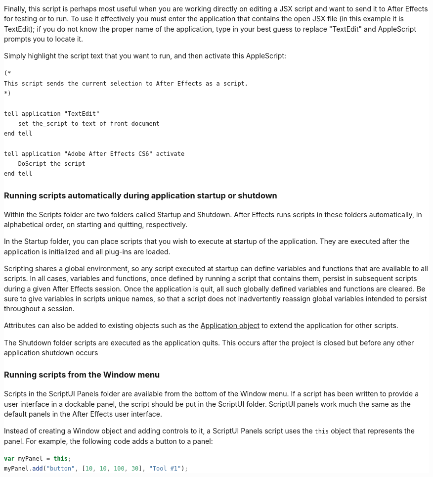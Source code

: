 Finally, this script is perhaps most useful when you are working directly on editing a JSX script and want to send it to After Effects for testing or to run. To use it effectively you must enter the application that contains the open JSX file (in this example it is TextEdit); if you do not know the proper name of the application, type in your best guess to replace "TextEdit" and AppleScript prompts you to locate it.

Simply highlight the script text that you want to run, and then activate this AppleScript:

```applescript
(*
This script sends the current selection to After Effects as a script.
*)

tell application "TextEdit"
    set the_script to text of front document
end tell

tell application "Adobe After Effects CS6" activate
    DoScript the_script
end tell
```

### Running scripts automatically during application startup or shutdown

Within the Scripts folder are two folders called Startup and Shutdown. After Effects runs scripts in these folders automatically, in alphabetical order, on starting and quitting, respectively.

In the Startup folder, you can place scripts that you wish to execute at startup of the application. They are executed after the application is initialized and all plug-ins are loaded.

Scripting shares a global environment, so any script executed at startup can define variables and functions that are available to all scripts. In all cases, variables and functions, once defined by running a script that contains them, persist in subsequent scripts during a given After Effects session. Once the application is quit, all such globally defined variables and functions are cleared. Be sure to give variables in scripts unique names, so that a script does not inadvertently reassign global variables intended to persist throughout a session.

Attributes can also be added to existing objects such as the [Application object](../general/application.md) to extend the application for other scripts.

The Shutdown folder scripts are executed as the application quits. This occurs after the project is closed but before any other application shutdown occurs

### Running scripts from the Window menu

Scripts in the ScriptUI Panels folder are available from the bottom of the Window menu. If a script has been written to provide a user interface in a dockable panel, the script should be put in the ScriptUI folder. ScriptUI panels work much the same as the default panels in the After Effects user interface.

Instead of creating a Window object and adding controls to it, a ScriptUI Panels script uses the `this` object that represents the panel. For example, the following code adds a button to a panel:

```javascript
var myPanel = this;
myPanel.add("button", [10, 10, 100, 30], "Tool #1");
```

